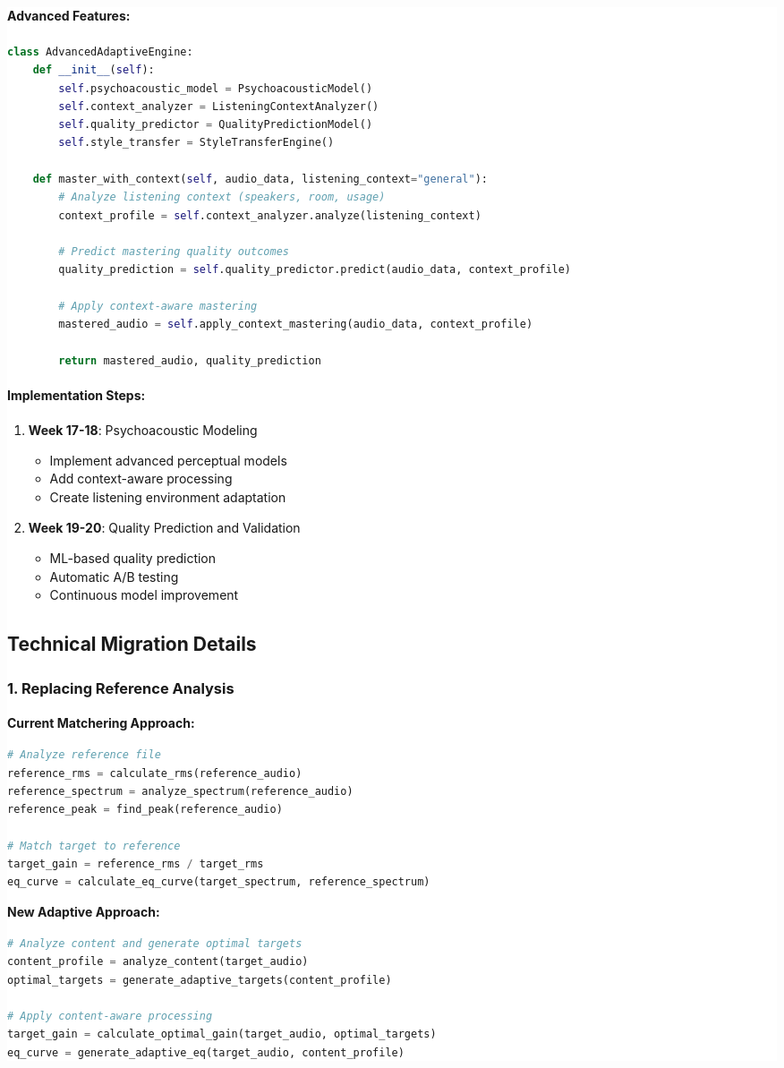 #### Advanced Features:
```python
class AdvancedAdaptiveEngine:
    def __init__(self):
        self.psychoacoustic_model = PsychoacousticModel()
        self.context_analyzer = ListeningContextAnalyzer()
        self.quality_predictor = QualityPredictionModel()
        self.style_transfer = StyleTransferEngine()

    def master_with_context(self, audio_data, listening_context="general"):
        # Analyze listening context (speakers, room, usage)
        context_profile = self.context_analyzer.analyze(listening_context)

        # Predict mastering quality outcomes
        quality_prediction = self.quality_predictor.predict(audio_data, context_profile)

        # Apply context-aware mastering
        mastered_audio = self.apply_context_mastering(audio_data, context_profile)

        return mastered_audio, quality_prediction
```

#### Implementation Steps:
1. **Week 17-18**: Psychoacoustic Modeling
   - Implement advanced perceptual models
   - Add context-aware processing
   - Create listening environment adaptation

2. **Week 19-20**: Quality Prediction and Validation
   - ML-based quality prediction
   - Automatic A/B testing
   - Continuous model improvement

## Technical Migration Details

### 1. Replacing Reference Analysis

**Current Matchering Approach:**
```python
# Analyze reference file
reference_rms = calculate_rms(reference_audio)
reference_spectrum = analyze_spectrum(reference_audio)
reference_peak = find_peak(reference_audio)

# Match target to reference
target_gain = reference_rms / target_rms
eq_curve = calculate_eq_curve(target_spectrum, reference_spectrum)
```

**New Adaptive Approach:**
```python
# Analyze content and generate optimal targets
content_profile = analyze_content(target_audio)
optimal_targets = generate_adaptive_targets(content_profile)

# Apply content-aware processing
target_gain = calculate_optimal_gain(target_audio, optimal_targets)
eq_curve = generate_adaptive_eq(target_audio, content_profile)
```
